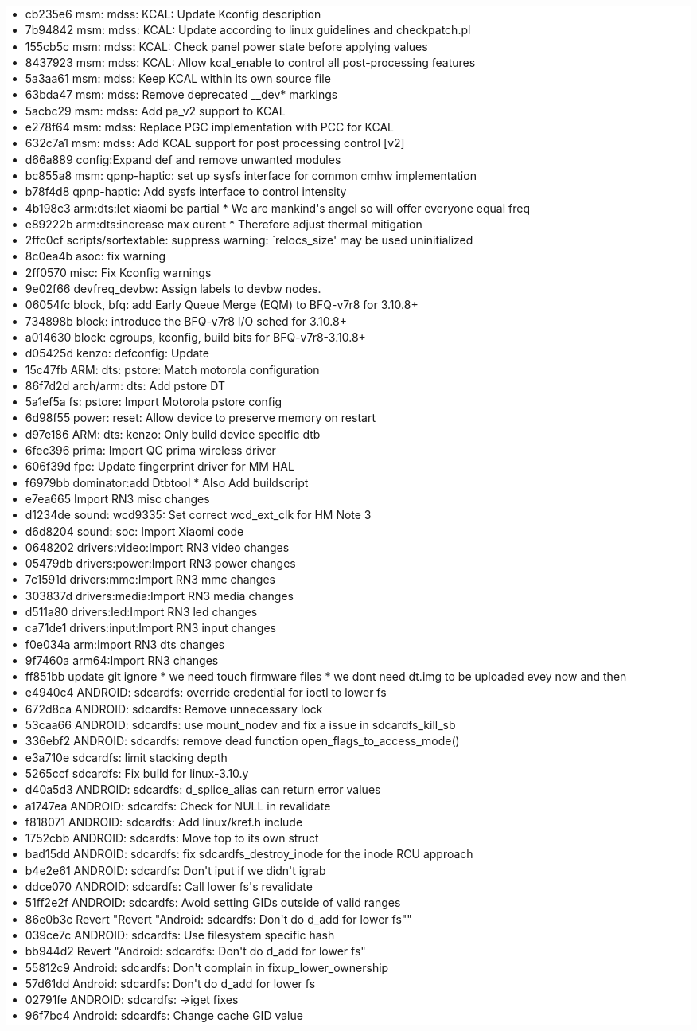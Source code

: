 * cb235e6 msm: mdss: KCAL: Update Kconfig description
* 7b94842 msm: mdss: KCAL: Update according to linux guidelines and checkpatch.pl
* 155cb5c msm: mdss: KCAL: Check panel power state before applying values
* 8437923 msm: mdss: KCAL: Allow kcal_enable to control all post-processing features
* 5a3aa61 msm: mdss: Keep KCAL within its own source file
* 63bda47 msm: mdss: Remove deprecated __dev* markings
* 5acbc29 msm: mdss: Add pa_v2 support to KCAL
* e278f64 msm: mdss: Replace PGC implementation with PCC for KCAL
* 632c7a1 msm: mdss: Add KCAL support for post processing control [v2]
* d66a889 config:Expand def and remove unwanted modules
* bc855a8 msm: qpnp-haptic: set up sysfs interface for common cmhw implementation
* b78f4d8 qpnp-haptic: Add sysfs interface to control intensity
* 4b198c3 arm:dts:let xiaomi be partial  * We are mankind's angel so will offer everyone equal freq
* e89222b arm:dts:increase max curent  * Therefore adjust thermal mitigation
* 2ffc0cf scripts/sortextable: suppress warning: `relocs_size' may be used uninitialized
* 8c0ea4b asoc: fix warning
* 2ff0570 misc: Fix Kconfig warnings
* 9e02f66 devfreq_devbw: Assign labels to devbw nodes.
* 06054fc block, bfq: add Early Queue Merge (EQM) to BFQ-v7r8 for 3.10.8+
* 734898b block: introduce the BFQ-v7r8 I/O sched for 3.10.8+
* a014630 block: cgroups, kconfig, build bits for BFQ-v7r8-3.10.8+
* d05425d kenzo: defconfig: Update
* 15c47fb ARM: dts: pstore: Match motorola configuration
* 86f7d2d arch/arm: dts: Add pstore DT
* 5a1ef5a fs: pstore: Import Motorola pstore config
* 6d98f55 power: reset: Allow device to preserve memory on restart
* d97e186 ARM: dts: kenzo: Only build device specific dtb
* 6fec396 prima: Import QC prima wireless driver
* 606f39d fpc: Update fingerprint driver for MM HAL
* f6979bb dominator:add Dtbtool  * Also Add buildscript
* e7ea665 Import RN3 misc changes
* d1234de sound: wcd9335: Set correct wcd_ext_clk for HM Note 3
* d6d8204 sound: soc: Import Xiaomi code
* 0648202 drivers:video:Import RN3 video changes
* 05479db drivers:power:Import RN3 power changes
* 7c1591d drivers:mmc:Import RN3 mmc changes
* 303837d drivers:media:Import RN3 media changes
* d511a80 drivers:led:Import RN3 led changes
* ca71de1 drivers:input:Import RN3 input changes
* f0e034a arm:Import RN3 dts changes
* 9f7460a arm64:Import RN3 changes
* ff851bb update git ignore  * we need touch firmware files  * we dont need dt.img to be uploaded evey now and then
* e4940c4 ANDROID: sdcardfs: override credential for ioctl to lower fs
* 672d8ca ANDROID: sdcardfs: Remove unnecessary lock
* 53caa66 ANDROID: sdcardfs: use mount_nodev and fix a issue in sdcardfs_kill_sb
* 336ebf2 ANDROID: sdcardfs: remove dead function open_flags_to_access_mode()
* e3a710e sdcardfs: limit stacking depth
* 5265ccf sdcardfs: Fix build for linux-3.10.y
* d40a5d3 ANDROID: sdcardfs: d_splice_alias can return error values
* a1747ea ANDROID: sdcardfs: Check for NULL in revalidate
* f818071 ANDROID: sdcardfs: Add linux/kref.h include
* 1752cbb ANDROID: sdcardfs: Move top to its own struct
* bad15dd ANDROID: sdcardfs: fix sdcardfs_destroy_inode for the inode RCU approach
* b4e2e61 ANDROID: sdcardfs: Don't iput if we didn't igrab
* ddce070 ANDROID: sdcardfs: Call lower fs's revalidate
* 51ff2e2f ANDROID: sdcardfs: Avoid setting GIDs outside of valid ranges
* 86e0b3c Revert "Revert "Android: sdcardfs: Don't do d_add for lower fs""
* 039ce7c ANDROID: sdcardfs: Use filesystem specific hash
* bb944d2 Revert "Android: sdcardfs: Don't do d_add for lower fs"
* 55812c9 Android: sdcardfs: Don't complain in fixup_lower_ownership
* 57d61dd Android: sdcardfs: Don't do d_add for lower fs
* 02791fe ANDROID: sdcardfs: ->iget fixes
* 96f7bc4 Android: sdcardfs: Change cache GID value